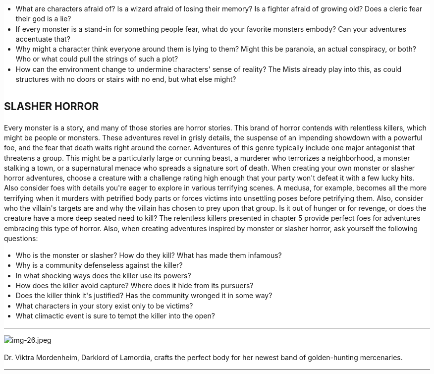 - What are characters afraid of? Is a wizard afraid of losing their memory? Is a fighter afraid of growing old? Does a cleric fear their god is a lie?
- If every monster is a stand-in for something people fear, what do your favorite monsters embody? Can your adventures accentuate that?
- Why might a character think everyone around them is lying to them? Might this be paranoia, an actual conspiracy, or both? Who or what could pull the strings of such a plot?
- How can the environment change to undermine characters' sense of reality? The Mists already play into this, as could structures with no doors or stairs with no end, but what else might?


## SLASHER HORROR

Every monster is a story, and many of those stories are horror stories. This brand of horror contends with relentless killers, which might be people or monsters. These adventures revel in grisly details, the suspense of an impending showdown with a powerful foe, and the fear that death waits right around the corner.
Adventures of this genre typically include one major antagonist that threatens a group. This might be a particularly large or cunning beast, a murderer who terrorizes a neighborhood, a monster stalking a town, or a supernatural menace who spreads a signature sort of death. When creating your own monster or slasher horror adventures, choose a creature with a challenge rating high enough that your party won't defeat it with a few lucky hits. Also consider foes with details you're eager to explore in various terrifying scenes. A medusa, for example, becomes all the more terrifying when it murders with petrified body parts or forces victims into unsettling poses before petrifying them. Also, consider who the villain's targets are and why the villain has chosen to prey upon that group. Is it out of hunger or for revenge, or does the creature have a more deep seated need to kill?
The relentless killers presented in chapter 5 provide perfect foes for adventures embracing this type of horror. Also, when creating adventures inspired by monster or slasher horror, ask yourself the following questions:

- Who is the monster or slasher? How do they kill? What has made them infamous?
- Why is a community defenseless against the killer?
- In what shocking ways does the killer use its powers?
- How does the killer avoid capture? Where does it hide from its pursuers?
- Does the killer think it's justified? Has the community wronged it in some way?
- What characters in your story exist only to be victims?
- What climactic event is sure to tempt the killer into the open?

---

![img-26.jpeg](assets/Van%20Richten's%20Guide%20to%20Ravenloft_img-26.jpeg)

Dr. Viktra Mordenheim, Darklord of Lamordia, crafts the perfect body for her newest band of golden-hunting mercenaries.

---